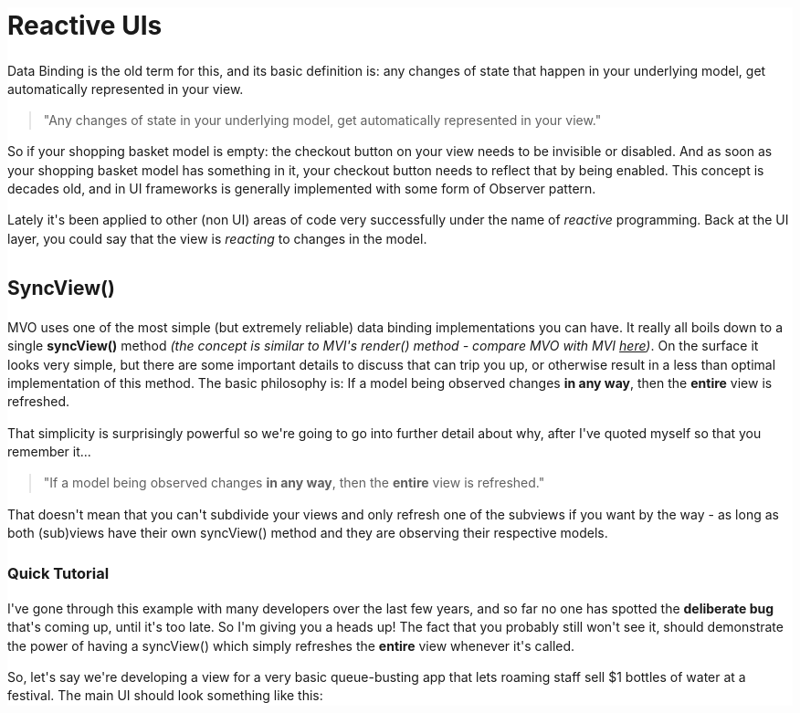 # Reactive UIs

Data Binding is the old term for this, and its basic definition is: any changes of state that happen in your underlying model, get automatically represented in your view.

> "Any changes of state in your underlying model, get automatically represented in your view."

So if your shopping basket model is empty: the checkout button on your view needs to be invisible or disabled. And as soon as your shopping basket model has something in it, your checkout button needs to reflect that by being enabled. This concept is decades old, and in UI frameworks is generally implemented with some form of Observer pattern.

Lately it's been applied to other (non UI) areas of code very successfully under the name of *reactive* programming. Back at the UI layer, you could say that the view is *reacting* to changes in the model.


## SyncView()

MVO uses one of the most simple (but extremely reliable) data binding implementations you can have. It really all boils down to a single **syncView()** method *(the concept is similar to MVI's render() method - compare MVO with MVI [here](https://erdo.github.io/android-fore/00-architecture.html#comparison-with-mvi))*. On the surface it looks very simple, but there are some important details to discuss that can trip you up, or otherwise result in a less than optimal implementation of this method. The basic philosophy is: If a model being observed changes **in any way**, then the **entire** view is refreshed.

That simplicity is surprisingly powerful so we're going to go into further detail about why, after I've quoted myself so that you remember it...

> "If a model being observed changes **in any way**, then the **entire** view is refreshed."

That doesn't mean that you can't subdivide your views and only refresh one of the subviews if you want by the way - as long as both (sub)views have their own syncView() method and they are observing their respective models.


### Quick Tutorial

I've gone through this example with many developers over the last few years, and so far no one has spotted the <span class="warning"> **deliberate bug** </span> that's coming up, until it's too late. So I'm giving you a heads up! The fact that you probably still won't see it, should demonstrate the power of having a syncView() which simply refreshes the **entire** view whenever it's called.

So, let's say we're developing a view for a very basic queue-busting app that lets roaming staff sell $1 bottles of water at a festival. The main UI should look something like this:
